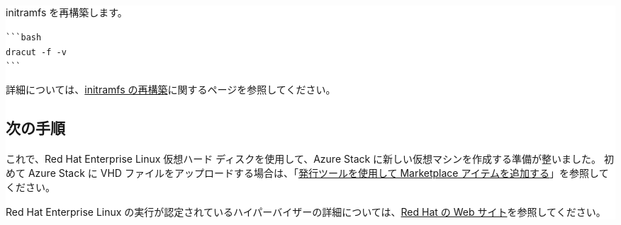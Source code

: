 initramfs を再構築します。

    ```bash
    dracut -f -v
    ```

詳細については、[initramfs の再構築](https://access.redhat.com/solutions/1958)に関するページを参照してください。

## <a name="next-steps"></a>次の手順

これで、Red Hat Enterprise Linux 仮想ハード ディスクを使用して、Azure Stack に新しい仮想マシンを作成する準備が整いました。 初めて Azure Stack に VHD ファイルをアップロードする場合は、「[発行ツールを使用して Marketplace アイテムを追加する](azure-stack-marketplace-publisher.md)」を参照してください。

Red Hat Enterprise Linux の実行が認定されているハイパーバイザーの詳細については、[Red Hat の Web サイト](https://access.redhat.com/certified-hypervisors)を参照してください。
